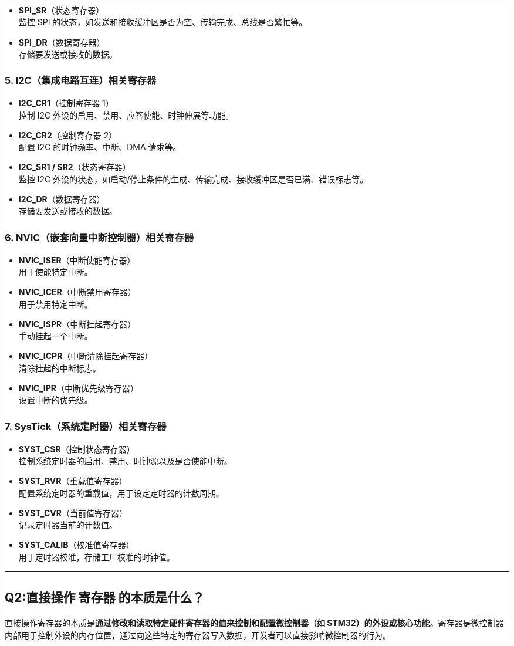 - **SPI_SR**（状态寄存器）  
  监控 SPI 的状态，如发送和接收缓冲区是否为空、传输完成、总线是否繁忙等。

- **SPI_DR**（数据寄存器）  
  存储要发送或接收的数据。

### 5. **I2C（集成电路互连）相关寄存器**

- **I2C_CR1**（控制寄存器 1）  
  控制 I2C 外设的启用、禁用、应答使能、时钟伸展等功能。

- **I2C_CR2**（控制寄存器 2）  
  配置 I2C 的时钟频率、中断、DMA 请求等。

- **I2C_SR1 / SR2**（状态寄存器）  
  监控 I2C 外设的状态，如启动/停止条件的生成、传输完成、接收缓冲区是否已满、错误标志等。

- **I2C_DR**（数据寄存器）  
  存储要发送或接收的数据。

### 6. **NVIC（嵌套向量中断控制器）相关寄存器**

- **NVIC_ISER**（中断使能寄存器）  
  用于使能特定中断。

- **NVIC_ICER**（中断禁用寄存器）  
  用于禁用特定中断。

- **NVIC_ISPR**（中断挂起寄存器）  
  手动挂起一个中断。

- **NVIC_ICPR**（中断清除挂起寄存器）  
  清除挂起的中断标志。

- **NVIC_IPR**（中断优先级寄存器）  
  设置中断的优先级。

### 7. **SysTick（系统定时器）相关寄存器**

- **SYST_CSR**（控制状态寄存器）  
  控制系统定时器的启用、禁用、时钟源以及是否使能中断。

- **SYST_RVR**（重载值寄存器）  
  配置系统定时器的重载值，用于设定定时器的计数周期。

- **SYST_CVR**（当前值寄存器）  
  记录定时器当前的计数值。

- **SYST_CALIB**（校准值寄存器）  
  用于定时器校准，存储工厂校准的时钟值。

---

## Q2:直接操作 寄存器 的本质是什么？
直接操作寄存器的本质是**通过修改和读取特定硬件寄存器的值来控制和配置微控制器（如 STM32）的外设或核心功能**。寄存器是微控制器内部用于控制外设的内存位置，通过向这些特定的寄存器写入数据，开发者可以直接影响微控制器的行为。

